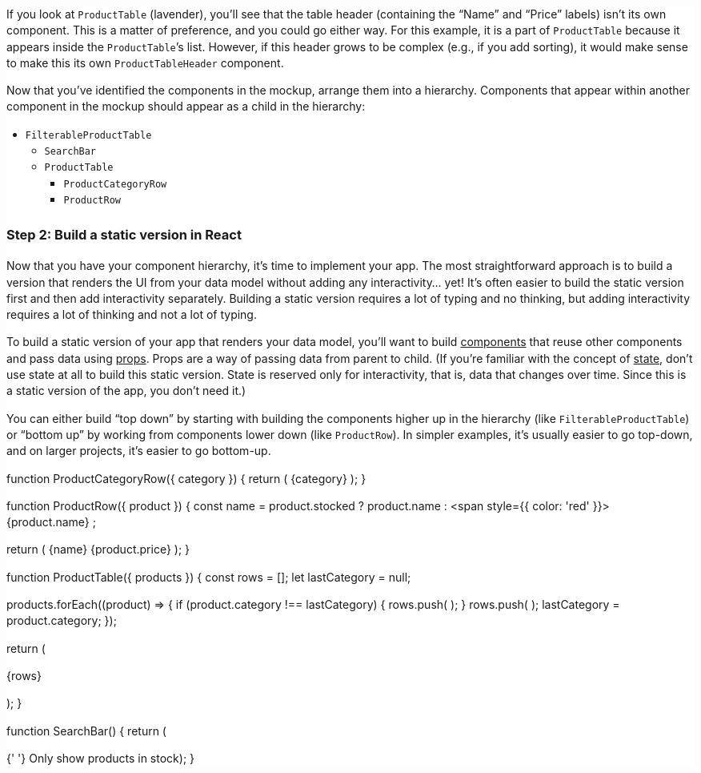 If you look at `ProductTable` (lavender), you’ll see that the table header (containing the “Name” and “Price” labels) isn’t its own component. This is a matter of preference, and you could go either way. For this example, it is a part of `ProductTable` because it appears inside the `ProductTable`’s list. However, if this header grows to be complex (e.g., if you add sorting), it would make sense to make this its own `ProductTableHeader` component.

Now that you’ve identified the components in the mockup, arrange them into a hierarchy. Components that appear within another component in the mockup should appear as a child in the hierarchy:

* `FilterableProductTable`
  * `SearchBar`
  * `ProductTable`
    * `ProductCategoryRow`
    * `ProductRow`

### Step 2: Build a static version in React

Now that you have your component hierarchy, it’s time to implement your app. The most straightforward approach is to build a version that renders the UI from your data model without adding any interactivity… yet! It’s often easier to build the static version first and then add interactivity separately. Building a static version requires a lot of typing and no thinking, but adding interactivity requires a lot of thinking and not a lot of typing.

To build a static version of your app that renders your data model, you’ll want to build [components](https://beta.reactjs.org/learn/your-first-component) that reuse other components and pass data using [props](https://beta.reactjs.org/learn/passing-props-to-a-component). Props are a way of passing data from parent to child. (If you’re familiar with the concept of [state](https://beta.reactjs.org/learn/state-a-components-memory), don’t use state at all to build this static version. State is reserved only for interactivity, that is, data that changes over time. Since this is a static version of the app, you don’t need it.)

You can either build “top down” by starting with building the components higher up in the hierarchy (like `FilterableProductTable`) or “bottom up” by working from components lower down (like `ProductRow`). In simpler examples, it’s usually easier to go top-down, and on larger projects, it’s easier to go bottom-up.

function ProductCategoryRow({ category }) { return ( {category} ); }

function ProductRow({ product }) { const name = product.stocked ? product.name : \<span style=\{{ color: 'red' \}}> {product.name} ;

return ( {name} {product.price} ); }

function ProductTable({ products }) { const rows = \[]; let lastCategory = null;

products.forEach((product) => { if (product.category !== lastCategory) { rows.push( ); } rows.push( ); lastCategory = product.category; });

return (

{rows}

); }

function SearchBar() { return (

&#x20; {' '} Only show products in stock); }
